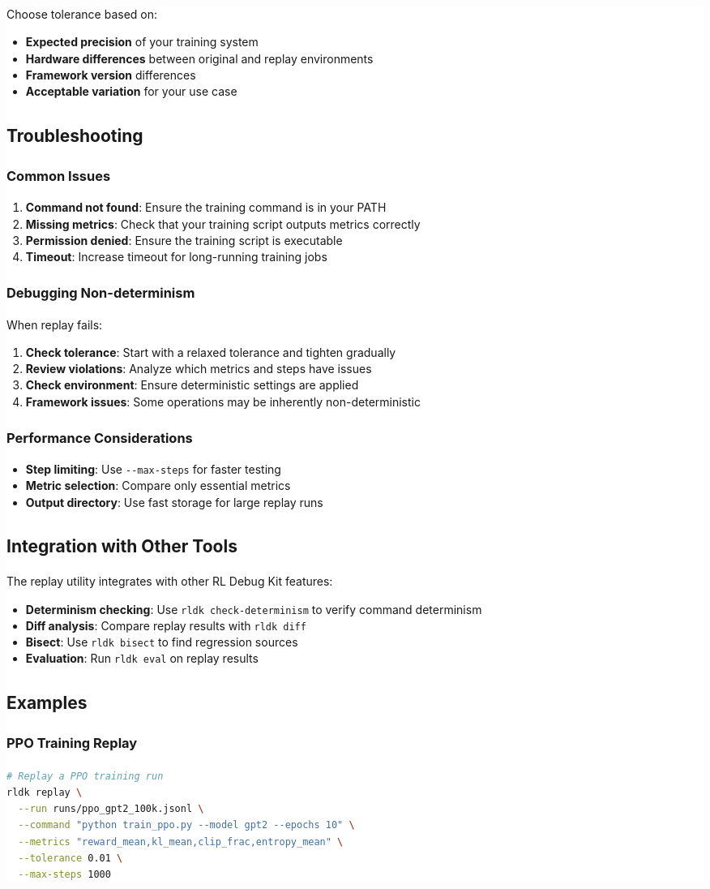 Choose tolerance based on:
- **Expected precision** of your training system
- **Hardware differences** between original and replay environments
- **Framework version** differences
- **Acceptable variation** for your use case

## Troubleshooting

### Common Issues

1. **Command not found**: Ensure the training command is in your PATH
2. **Missing metrics**: Check that your training script outputs metrics correctly
3. **Permission denied**: Ensure the training script is executable
4. **Timeout**: Increase timeout for long-running training jobs

### Debugging Non-determinism

When replay fails:

1. **Check tolerance**: Start with a relaxed tolerance and tighten gradually
2. **Review violations**: Analyze which metrics and steps have issues
3. **Check environment**: Ensure deterministic settings are applied
4. **Framework issues**: Some operations may be inherently non-deterministic

### Performance Considerations

- **Step limiting**: Use `--max-steps` for faster testing
- **Metric selection**: Compare only essential metrics
- **Output directory**: Use fast storage for large replay runs

## Integration with Other Tools

The replay utility integrates with other RL Debug Kit features:

- **Determinism checking**: Use `rldk check-determinism` to verify command determinism
- **Diff analysis**: Compare replay results with `rldk diff`
- **Bisect**: Use `rldk bisect` to find regression sources
- **Evaluation**: Run `rldk eval` on replay results

## Examples

### PPO Training Replay

```bash
# Replay a PPO training run
rldk replay \
  --run runs/ppo_gpt2_100k.jsonl \
  --command "python train_ppo.py --model gpt2 --epochs 10" \
  --metrics "reward_mean,kl_mean,clip_frac,entropy_mean" \
  --tolerance 0.01 \
  --max-steps 1000
```
